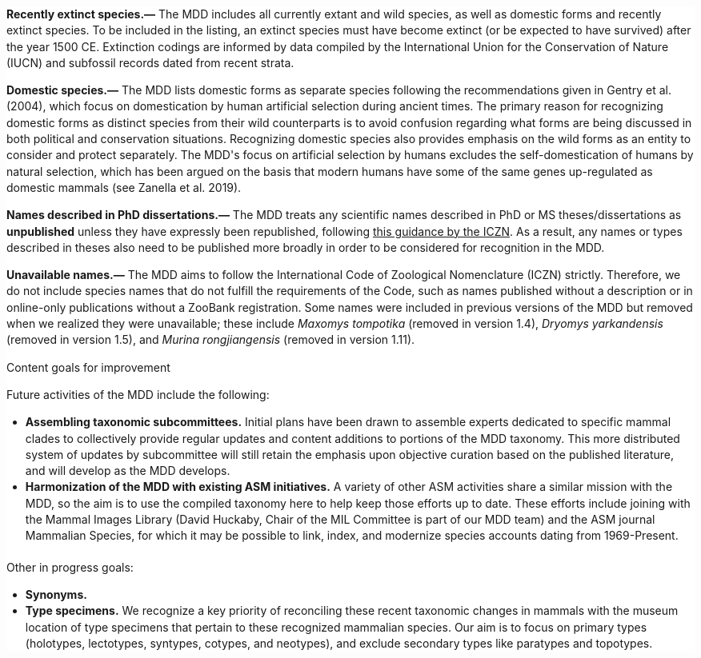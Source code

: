 <b>Recently extinct species.—</b> The MDD includes all currently extant and wild species, as well as domestic forms and recently extinct species. To be included in the listing, an extinct species must have become extinct (or be expected to have survived) after the year 1500 CE. Extinction codings are informed by data compiled by the International Union for the Conservation of Nature (IUCN) and subfossil records dated from recent strata.
</p>

<p>
<b>Domestic species.—</b> The MDD lists domestic forms as separate species following the recommendations given in Gentry et al. (2004), which focus on domestication by human artificial selection during ancient times. The primary reason for recognizing domestic forms as distinct species from their wild counterparts is to avoid confusion regarding what forms are being discussed in both political and conservation situations. Recognizing domestic species also provides emphasis on the wild forms as an entity to consider and protect separately. The MDD's focus on artificial selection by humans excludes the self-domestication of humans by natural selection, which has been argued on the basis that modern humans have some of the same genes up-regulated as domestic mammals (see Zanella et al. 2019).
</p>

<p>
<b>Names described in PhD dissertations.—</b> The MDD treats any scientific names described in PhD or MS theses/dissertations as <b>unpublished</b> unless they have expressly been republished, following <a href="https://code.iczn.org/criteria-of-publication/article-9-what-does-not-constitute-published-work/?frame=1">this guidance by the ICZN</a>. As a result, any names or types described in theses also need to be published more broadly in order to be considered for recognition in the MDD.
</p>

<p>
<b>Unavailable names.—</b> The MDD aims to follow the International Code of Zoological Nomenclature (ICZN) strictly. Therefore, we do not include species names that do not fulfill the requirements of the Code, such as names published without a description or in online-only publications without a ZooBank registration. Some names were included in previous versions of the MDD but removed when we realized they were unavailable; these include <i>Maxomys tompotika</i> (removed in version 1.4), <i>Dryomys yarkandensis</i> (removed in version 1.5), and <i>Murina rongjiangensis</i> (removed in version 1.11).
</p>

<p class="h3">Content goals for improvement</p>
<p>
Future activities of the MDD include the following:
</p>
<ul>
 <li class="about-body" style="float:none;border-right: 0px"><b>Assembling taxonomic subcommittees.</b> Initial plans have been drawn to assemble experts dedicated to specific mammal clades to collectively provide regular updates and content additions to portions of the MDD taxonomy. This more distributed system of updates by subcommittee will still retain the emphasis upon objective curation based on the published literature, and will develop as the MDD develops.</li>
 <li class="about-body" style="float:none;border-right: 0px;padding-bottom: 5px"><b>Harmonization of the MDD with existing ASM initiatives.</b> A variety of other ASM activities share a similar mission with the MDD, so the aim is to use the compiled taxonomy here to help keep those efforts up to date. These efforts include joining with the Mammal Images Library (David Huckaby, Chair of the MIL Committee is part of our MDD team) and the ASM journal Mammalian Species, for which it may be possible to link, index, and modernize species accounts dating from 1969-Present.</li>
</ul>
<p>
Other in progress goals:
</p>
<ul>
 <li class="about-body" style="float:none;border-right: 0px"><b>Synonyms.</b></li>
 <li class="about-body" style="float:none;border-right: 0px"><b>Type specimens.</b> We recognize a key priority of reconciling these recent taxonomic changes in mammals with the museum location of type specimens that pertain to these recognized mammalian species. Our aim is to focus on primary types (holotypes, lectotypes, syntypes, cotypes, and neotypes), and exclude secondary types like paratypes and topotypes.</li>
